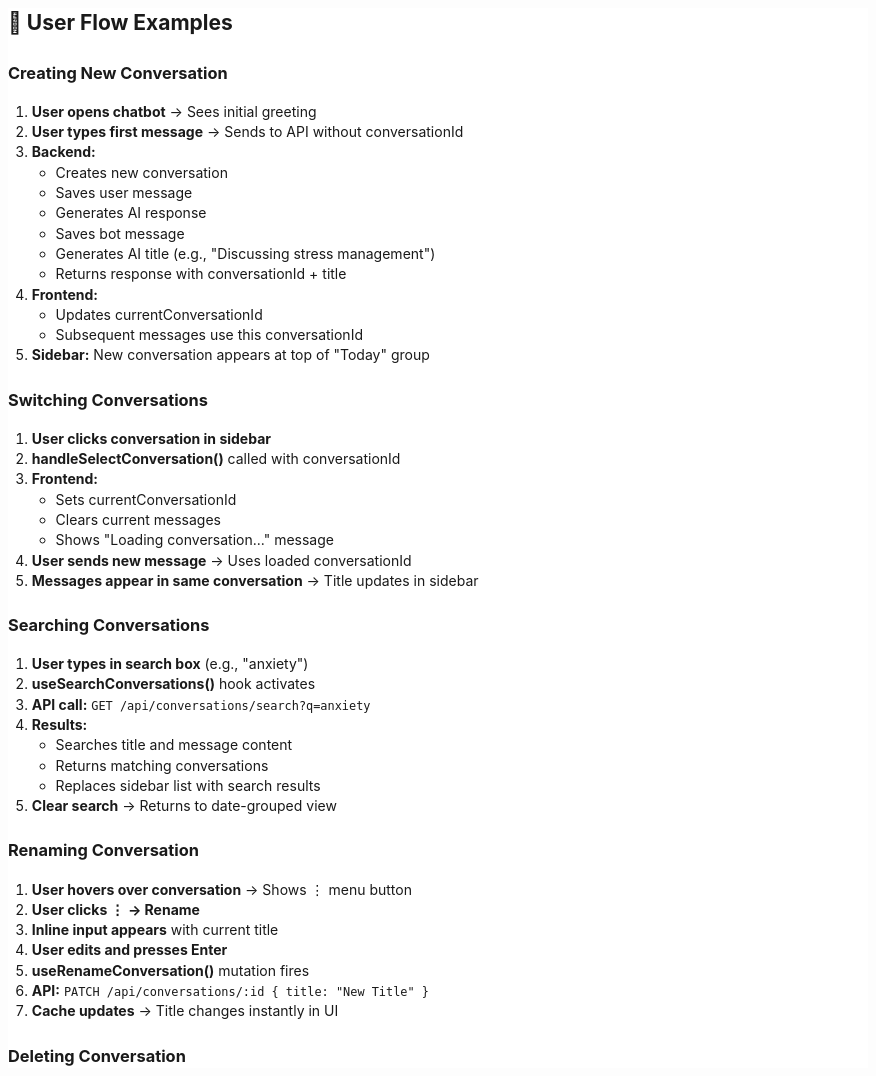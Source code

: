 
## 🔄 User Flow Examples

### Creating New Conversation

1. **User opens chatbot** → Sees initial greeting
2. **User types first message** → Sends to API without conversationId
3. **Backend:**
   - Creates new conversation
   - Saves user message
   - Generates AI response
   - Saves bot message
   - Generates AI title (e.g., "Discussing stress management")
   - Returns response with conversationId + title
4. **Frontend:**
   - Updates currentConversationId
   - Subsequent messages use this conversationId
5. **Sidebar:** New conversation appears at top of "Today" group

### Switching Conversations

1. **User clicks conversation in sidebar**
2. **handleSelectConversation()** called with conversationId
3. **Frontend:**
   - Sets currentConversationId
   - Clears current messages
   - Shows "Loading conversation..." message
4. **User sends new message** → Uses loaded conversationId
5. **Messages appear in same conversation** → Title updates in sidebar

### Searching Conversations

1. **User types in search box** (e.g., "anxiety")
2. **useSearchConversations()** hook activates
3. **API call:** `GET /api/conversations/search?q=anxiety`
4. **Results:**
   - Searches title and message content
   - Returns matching conversations
   - Replaces sidebar list with search results
5. **Clear search** → Returns to date-grouped view

### Renaming Conversation

1. **User hovers over conversation** → Shows ⋮ menu button
2. **User clicks ⋮ → Rename**
3. **Inline input appears** with current title
4. **User edits and presses Enter**
5. **useRenameConversation()** mutation fires
6. **API:** `PATCH /api/conversations/:id { title: "New Title" }`
7. **Cache updates** → Title changes instantly in UI

### Deleting Conversation
